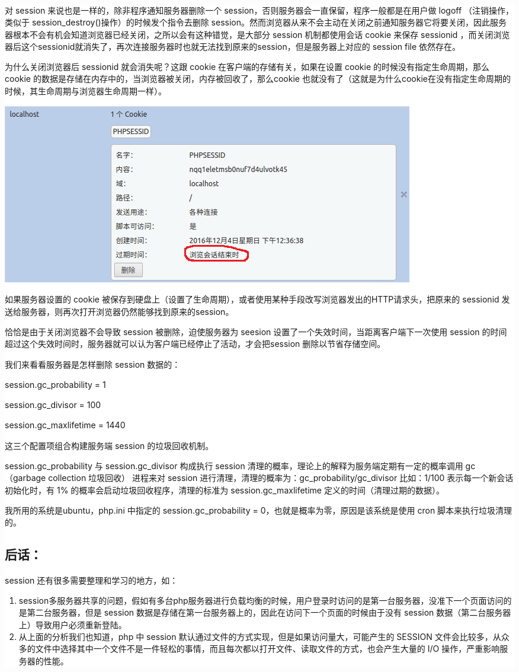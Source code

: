 对 session 来说也是一样的，除非程序通知服务器删除一个 session，否则服务器会一直保留，程序一般都是在用户做 logoff （注销操作，类似于 session_destroy()操作）的时候发个指令去删除 session。然而浏览器从来不会主动在关闭之前通知服务器它将要关闭，因此服务器根本不会有机会知道浏览器已经关闭，之所以会有这种错觉，是大部分 session 机制都使用会话 cookie 来保存 sessionid ，而关闭浏览器后这个sessionid就消失了，再次连接服务器时也就无法找到原来的session，但是服务器上对应的 session file 依然存在。

为什么关闭浏览器后 sessionid 就会消失呢？这跟 cookie 在客户端的存储有关，如果在设置 cookie 的时候没有指定生命周期，那么 cookie 的数据是存储在内存中的，当浏览器被关闭，内存被回收了，那么cookie 也就没有了（这就是为什么cookie在没有指定生命周期的时候，其生命周期与浏览器生命周期一样）。

![这里写图片描述][26]

如果服务器设置的 cookie 被保存到硬盘上（设置了生命周期），或者使用某种手段改写浏览器发出的HTTP请求头，把原来的 sessionid 发送给服务器，则再次打开浏览器仍然能够找到原来的session。

恰恰是由于关闭浏览器不会导致 session 被删除，迫使服务器为 seesion 设置了一个失效时间，当距离客户端下一次使用 session 的时间超过这个失效时间时，服务器就可以认为客户端已经停止了活动，才会把session 删除以节省存储空间。

我们来看看服务器是怎样删除 session 数据的：

session.gc_probability = 1

session.gc_divisor = 100

session.gc_maxlifetime = 1440

这三个配置项组合构建服务端 session 的垃圾回收机制。

session.gc_probability 与 session.gc_divisor 构成执行 session 清理的概率，理论上的解释为服务端定期有一定的概率调用 gc（garbage collection 垃圾回收） 进程来对 session 进行清理，清理的概率为：gc_probability/gc_divisor 比如：1/100 表示每一个新会话初始化时，有 1% 的概率会启动垃圾回收程序，清理的标准为 session.gc_maxlifetime 定义的时间（清理过期的数据）。

我所用的系统是ubuntu，php.ini 中指定的 session.gc_probability = 0，也就是概率为零，原因是该系统是使用 cron 脚本来执行垃圾清理的。

## 后话：

session 还有很多需要整理和学习的地方，如：

1. session多服务器共享的问题，假如有多台php服务器进行负载均衡的时候，用户登录时访问的是第一台服务器，没准下一个页面访问的是第二台服务器，但是 session 数据是存储在第一台服务器上的，因此在访问下一个页面的时候由于没有 session 数据（第二台服务器上）导致用户必须重新登陆。
1. 从上面的分析我们也知道，php 中 session 默认通过文件的方式实现，但是如果访问量大，可能产生的 SESSION 文件会比较多，从众多的文件中选择其中一个文件不是一件轻松的事情，而且每次都以打开文件、读取文件的方式，也会产生大量的 I/O 操作，严重影响服务器的性能。

[0]: http://www.csdn.net/baidu_30000217/article/details/53453202
[1]: http://www.csdn.net/tag/session
[2]: http://www.csdn.net/tag/php
[3]: http://www.csdn.net/tag/%e6%9c%8d%e5%8a%a1%e5%99%a8
[8]: #
[9]: #t0
[10]: #t1
[11]: #t2
[12]: #t3
[13]: #t4
[14]: #t5
[15]: #t6
[16]: #t7
[17]: http://localhost/index.php?user=lsgogroup
[18]: http://localhost/index.php
[19]: ../img/20161204130527836.png
[20]: ../img/20161204130550227.png
[21]: http://lib.csdn.net/base/php
[22]: http://localhost/index.php?user=lsgogroup&PHPSESSID=ByOK3vjFD75aPnrF7C2HmdnV6QZcEbzWoWiBYEnLerjQ99zWpBng
[23]: http://lib.csdn.net/base/mysql
[24]: http://lib.csdn.net/base/redis
[25]: ../img/20161204144021823.png
[26]: ../img/20161204150257432.png